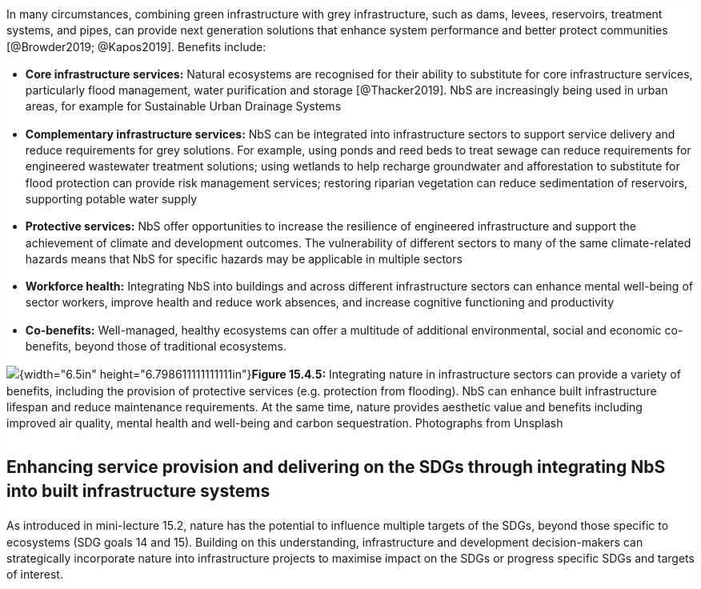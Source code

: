 In many circumstances, combining green infrastructure with grey
infrastructure, such as dams, levees, reservoirs, treatment systems, and
pipes, can provide next generation solutions that enhance system
performance and better protect communities [@Browder2019;
@Kapos2019]. Benefits include:

-   **Core infrastructure services:** Natural ecosystems are recognised
    for their ability to substitute for core infrastructure services,
    particularly flood management, water purification and storage
    [@Thacker2019]. NbS are increasingly being used in urban areas,
    for example for Sustainable Urban Drainage Systems

-   **Complementary infrastructure services:** NbS can be integrated
    into infrastructure sectors to support service delivery and reduce
    requirements for grey solutions. For example, using ponds and reed
    beds to treat sewage can reduce requirements for engineered
    wastewater treatment solutions; using wetlands to help recharge
    groundwater and afforestation to substitute for flood protection can
    provide risk management services; restoring riparian vegetation can
    reduce sedimentation of reservoirs, supporting potable water supply

-   **Protective services:** NbS offer opportunities to increase the
    resilience of engineered infrastructure and support the achievement
    of climate and development outcomes. The vulnerability of different
    sectors to many of the same climate-related hazards means that NbS
    for specific hazards may be applicable in multiple sectors

-   **Workforce health:** Integrating NbS into buildings and across
    different infrastructure sectors can enhance mental well-being of
    sector workers, improve health and reduce work absences, and
    increase cognitive functioning and productivity

-   **Co-benefits:** Well-managed, healthy ecosystems can offer a
    multitude of additional environmental, social and economic
    co-benefits, beyond those of traditional ecosystems.

![](media/image5.tiff){width="6.5in"
height="6.798611111111111in"}**Figure 15.4.5:** Integrating nature in
infrastructure sectors can provide a variety of benefits, including the
provision of protective services (e.g. protection from flooding). NbS
can enhance built infrastructure lifespan and reduce maintenance
requirements. At the same time, nature provides aesthetic value and
benefits including improved air quality, mental health and well-being
and carbon sequestration. Photographs from Unsplash

## Enhancing service provision and delivering on the SDGs through integrating NbS into built infrastructure systems

As introduced in mini-lecture 15.2, nature has the potential to
influence multiple targets of the SDGs, beyond those specific to
ecosystems (SDG goals 14 and 15). Building on this understanding,
infrastructure and development decision-makers can strategically
incorporate nature into infrastructure projects to maximise impact on
the SDGs or progress specific SDGs and targets of interest.
